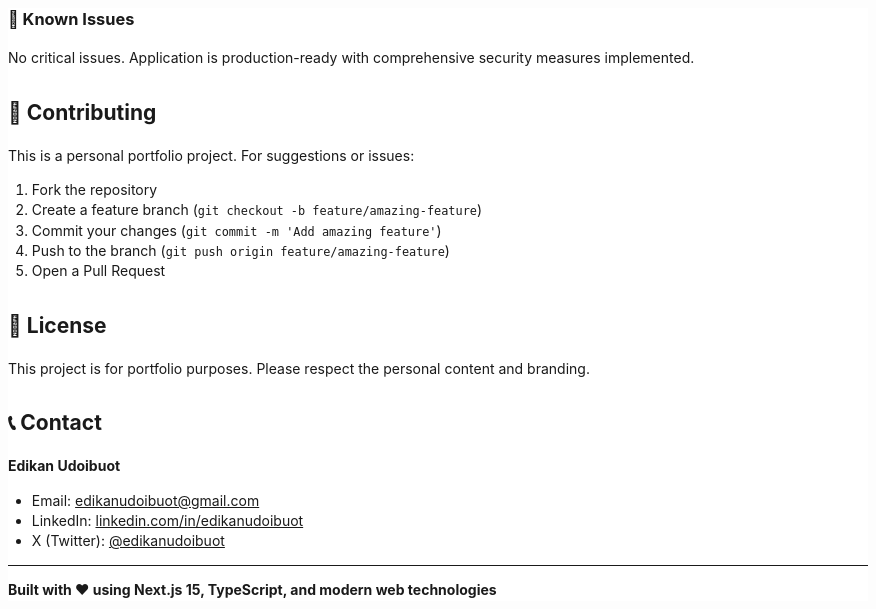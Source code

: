 ### 🔧 Known Issues
No critical issues. Application is production-ready with comprehensive security measures implemented.

## 🤝 Contributing

This is a personal portfolio project. For suggestions or issues:

1. Fork the repository
2. Create a feature branch (`git checkout -b feature/amazing-feature`)
3. Commit your changes (`git commit -m 'Add amazing feature'`)
4. Push to the branch (`git push origin feature/amazing-feature`)
5. Open a Pull Request

## 📄 License

This project is for portfolio purposes. Please respect the personal content and branding.

## 📞 Contact

**Edikan Udoibuot**
- Email: edikanudoibuot@gmail.com
- LinkedIn: [linkedin.com/in/edikanudoibuot](https://linkedin.com/in/edikanudoibuot)
- X (Twitter): [@edikanudoibuot](https://x.com/edikanudoibuot)

---

**Built with ❤️ using Next.js 15, TypeScript, and modern web technologies**